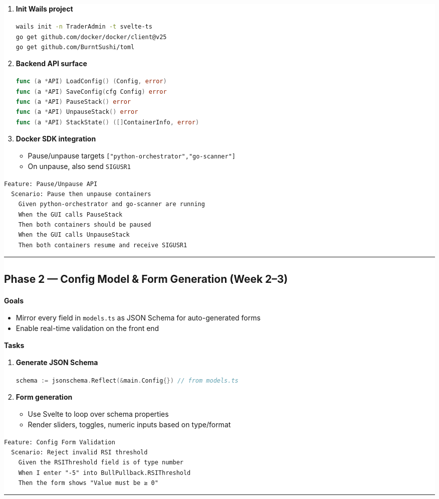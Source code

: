 1. **Init Wails project**

   ```bash
   wails init -n TraderAdmin -t svelte-ts
   go get github.com/docker/docker/client@v25
   go get github.com/BurntSushi/toml
   ```
2. **Backend API surface**

   ```go
   func (a *API) LoadConfig() (Config, error)
   func (a *API) SaveConfig(cfg Config) error
   func (a *API) PauseStack() error
   func (a *API) UnpauseStack() error
   func (a *API) StackState() ([]ContainerInfo, error)
   ```
3. **Docker SDK integration**

   * Pause/unpause targets `["python-orchestrator","go-scanner"]`
   * On unpause, also send `SIGUSR1`&#x20;

```gherkin
Feature: Pause/Unpause API
  Scenario: Pause then unpause containers
    Given python-orchestrator and go-scanner are running
    When the GUI calls PauseStack
    Then both containers should be paused
    When the GUI calls UnpauseStack
    Then both containers resume and receive SIGUSR1
```

---

## Phase 2 — Config Model & Form Generation (Week 2–3)

**Goals**

* Mirror every field in `models.ts` as JSON Schema for auto-generated forms&#x20;
* Enable real-time validation on the front end

**Tasks**

1. **Generate JSON Schema**

   ```go
   schema := jsonschema.Reflect(&main.Config{}) // from models.ts
   ```
2. **Form generation**

   * Use Svelte to loop over schema properties
   * Render sliders, toggles, numeric inputs based on type/format

```gherkin
Feature: Config Form Validation
  Scenario: Reject invalid RSI threshold
    Given the RSIThreshold field is of type number
    When I enter "-5" into BullPullback.RSIThreshold
    Then the form shows "Value must be ≥ 0"
```

---